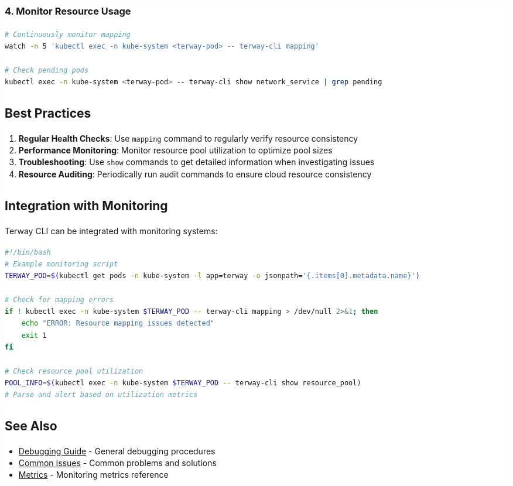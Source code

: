 ### 4. Monitor Resource Usage
```bash
# Continuously monitor mapping
watch -n 5 'kubectl exec -n kube-system <terway-pod> -- terway-cli mapping'

# Check pending pods
kubectl exec -n kube-system <terway-pod> -- terway-cli show network_service | grep pending
```

## Best Practices

1. **Regular Health Checks**: Use `mapping` command to regularly verify resource consistency
2. **Performance Monitoring**: Monitor resource pool utilization to optimize pool sizes
3. **Troubleshooting**: Use `show` commands to get detailed information when investigating issues
4. **Resource Auditing**: Periodically run audit commands to ensure cloud resource consistency

## Integration with Monitoring

Terway CLI can be integrated with monitoring systems:

```bash
#!/bin/bash
# Example monitoring script
TERWAY_POD=$(kubectl get pods -n kube-system -l app=terway -o jsonpath='{.items[0].metadata.name}')

# Check for mapping errors
if ! kubectl exec -n kube-system $TERWAY_POD -- terway-cli mapping > /dev/null 2>&1; then
    echo "ERROR: Resource mapping issues detected"
    exit 1
fi

# Check resource pool utilization
POOL_INFO=$(kubectl exec -n kube-system $TERWAY_POD -- terway-cli show resource_pool)
# Parse and alert based on utilization metrics
```

## See Also

- [Debugging Guide](../troubleshooting/Debugging-Guide.md) - General debugging procedures
- [Common Issues](../troubleshooting/Common-Issues.md) - Common problems and solutions
- [Metrics](Metrics.md) - Monitoring metrics reference